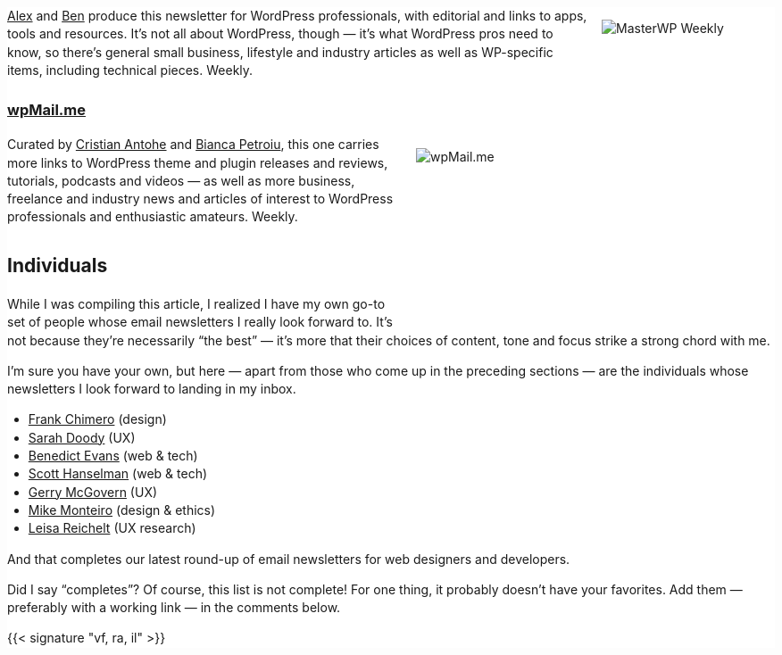 <p><a href="https://masterwp.co/"><img loading="lazy" decoding="async"  style="float: right; padding: 1em;" src="https://archive.smashing.media/assets/344dbf88-fdf9-42bb-adb4-46f01eedd629/3fba8b68-5d66-4180-9800-40b52699df42/roundup-newsletters-masterwp.jpg" width="180" height="180" alt="MasterWP Weekly" /></a><a href="https://twitter.com/AlexDenning">Alex</a> and <a href="https://twitter.com/binarymoon">Ben</a> produce this newsletter for WordPress professionals, with editorial and links to apps, tools and resources. It’s not all about WordPress, though &mdash; it’s what WordPress pros need to know, so there’s general small business, lifestyle and industry articles as well as WP-specific items, including technical pieces. Weekly.</p>

### <a href="https://wpmail.me/">wpMail.me</a>

<p><a href="https://wpmail.me/"><img loading="lazy" decoding="async"  style="float: right; padding: 1em;" src="https://archive.smashing.media/assets/344dbf88-fdf9-42bb-adb4-46f01eedd629/0a5703d9-3930-4ad5-863a-7ab712e68996/roundup-newsletters-wpmail.jpg" width="180" height="180" alt="wpMail.me" /></a>Curated by <a href="https://twitter.com/sareiodata">Cristian Antohe</a> and <a href="https://www.cozmoslabs.com/">Bianca Petroiu</a>, this one carries more links to WordPress theme and plugin releases and reviews, tutorials, podcasts and videos &mdash; as well as more business, freelance and industry news and articles of interest to WordPress professionals and enthusiastic amateurs. Weekly.</p>

## Individuals

While I was compiling this article, I realized I have my own go-to set of people whose email newsletters I really look forward to. It’s not because they’re necessarily “the best” &mdash; it’s more that their choices of content, tone and focus strike a strong chord with me.

I’m sure you have your own, but here &mdash; apart from those who come up in the preceding sections &mdash; are the individuals whose newsletters I look forward to landing in my inbox.

- [Frank Chimero](https://frankchimero.com/) (design)
- [Sarah Doody](https://www.sarahdoody.com/) (UX)
- [Benedict Evans](https://www.ben-evans.com/) (web & tech)
- [Scott Hanselman](https://www.hanselman.com/newsletter/) (web & tech)
- [Gerry McGovern](https://gerrymcgovern.com/) (UX)
- [Mike Monteiro](https://muledesign.com/speaking/mike-monteiro) (design & ethics)
- [Leisa Reichelt](https://www.disambiguity.com/) (UX research)

And that completes our latest round-up of email newsletters for web designers and developers.

Did I say “completes”? Of course, this list is not complete! For one thing, it probably doesn’t have your favorites. Add them &mdash; preferably with a working link &mdash; in the comments below.

{{< signature "vf, ra, il" >}}
